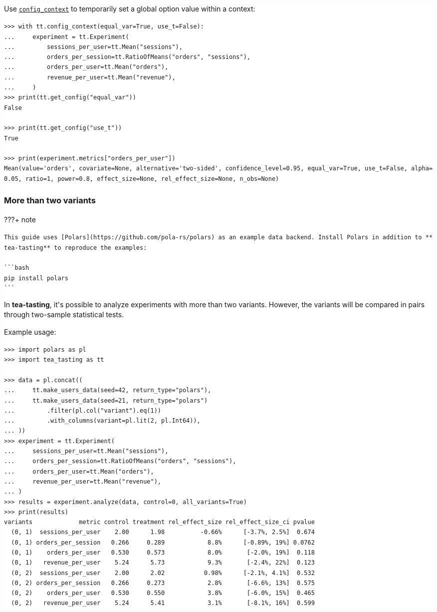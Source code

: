 Use [`config_context`](api/config.md#tea_tasting.config.config_context) to temporarily set a global option value within a context:

```pycon
>>> with tt.config_context(equal_var=True, use_t=False):
...     experiment = tt.Experiment(
...         sessions_per_user=tt.Mean("sessions"),
...         orders_per_session=tt.RatioOfMeans("orders", "sessions"),
...         orders_per_user=tt.Mean("orders"),
...         revenue_per_user=tt.Mean("revenue"),
...     )
>>> print(tt.get_config("equal_var"))
False

>>> print(tt.get_config("use_t"))
True

>>> print(experiment.metrics["orders_per_user"])
Mean(value='orders', covariate=None, alternative='two-sided', confidence_level=0.95, equal_var=True, use_t=False, alpha=0.05, ratio=1, power=0.8, effect_size=None, rel_effect_size=None, n_obs=None)

```

### More than two variants

???+ note

    This guide uses [Polars](https://github.com/pola-rs/polars) as an example data backend. Install Polars in addition to **tea-tasting** to reproduce the examples:

    ```bash
    pip install polars
    ```

In **tea-tasting**, it's possible to analyze experiments with more than two variants. However, the variants will be compared in pairs through two-sample statistical tests.

Example usage:

```pycon
>>> import polars as pl
>>> import tea_tasting as tt

>>> data = pl.concat((
...     tt.make_users_data(seed=42, return_type="polars"),
...     tt.make_users_data(seed=21, return_type="polars")
...         .filter(pl.col("variant").eq(1))
...         .with_columns(variant=pl.lit(2, pl.Int64)),
... ))
>>> experiment = tt.Experiment(
...     sessions_per_user=tt.Mean("sessions"),
...     orders_per_session=tt.RatioOfMeans("orders", "sessions"),
...     orders_per_user=tt.Mean("orders"),
...     revenue_per_user=tt.Mean("revenue"),
... )
>>> results = experiment.analyze(data, control=0, all_variants=True)
>>> print(results)
variants             metric control treatment rel_effect_size rel_effect_size_ci pvalue
  (0, 1)  sessions_per_user    2.00      1.98          -0.66%      [-3.7%, 2.5%]  0.674
  (0, 1) orders_per_session   0.266     0.289            8.8%      [-0.89%, 19%] 0.0762
  (0, 1)    orders_per_user   0.530     0.573            8.0%       [-2.0%, 19%]  0.118
  (0, 1)   revenue_per_user    5.24      5.73            9.3%       [-2.4%, 22%]  0.123
  (0, 2)  sessions_per_user    2.00      2.02           0.98%      [-2.1%, 4.1%]  0.532
  (0, 2) orders_per_session   0.266     0.273            2.8%       [-6.6%, 13%]  0.575
  (0, 2)    orders_per_user   0.530     0.550            3.8%       [-6.0%, 15%]  0.465
  (0, 2)   revenue_per_user    5.24      5.41            3.1%       [-8.1%, 16%]  0.599

```